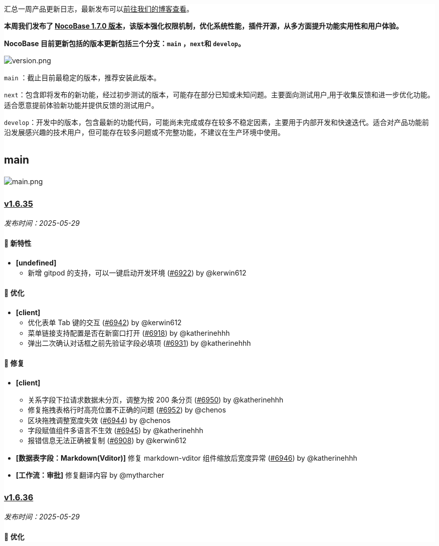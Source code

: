 汇总一周产品更新日志，最新发布可以[前往我们的博客查看](https://www.nocobase.com/cn/blog/timeline)。

**本周我们发布了 [NocoBase 1.7.0 版本](https://www.nocobase.com/cn/blog/nocobase-1-7-0)，该版本强化权限机制，优化系统性能，插件开源，从多方面提升功能实用性和用户体验。**

**NocoBase 目前更新包括的版本更新包括三个分支：`main` ，`next`和 `develop`。**

![version.png](https://static-docs.nocobase.com/ba5f04e27e99c625cb3822da5df07860.png)

`main` ：截止目前最稳定的版本，推荐安装此版本。

`next`：包含即将发布的新功能，经过初步测试的版本，可能存在部分已知或未知问题。主要面向测试用户,用于收集反馈和进一步优化功能。适合愿意提前体验新功能并提供反馈的测试用户。

`develop`：开发中的版本，包含最新的功能代码，可能尚未完成或存在较多不稳定因素，主要用于内部开发和快速迭代。适合对产品功能前沿发展感兴趣的技术用户，但可能存在较多问题或不完整功能，不建议在生产环境中使用。

## main

![main.png](https://static-docs.nocobase.com/47a3c71734c1d0f908b51f9ebd53c0ac.png)

### [v1.6.35](https://www.nocobase.com/cn/blog/v1.6.35)

*发布时间：2025-05-29*

#### 🎉 新特性

- **[undefined]**
  - 新增 gitpod 的支持，可以一键启动开发环境 ([#6922](https://github.com/nocobase/nocobase/pull/6922)) by @kerwin612

#### 🚀 优化

- **[client]**
  - 优化表单 Tab 键的交互 ([#6942](https://github.com/nocobase/nocobase/pull/6942)) by @kerwin612
  - 菜单链接支持配置是否在新窗口打开 ([#6918](https://github.com/nocobase/nocobase/pull/6918)) by @katherinehhh
  - 弹出二次确认对话框之前先验证字段必填项 ([#6931](https://github.com/nocobase/nocobase/pull/6931)) by @katherinehhh

#### 🐛 修复

- **[client]**

  - 关系字段下拉请求数据未分页，调整为按 200 条分页 ([#6950](https://github.com/nocobase/nocobase/pull/6950)) by @katherinehhh
  - 修复拖拽表格行时高亮位置不正确的问题 ([#6952](https://github.com/nocobase/nocobase/pull/6952)) by @chenos
  - 区块拖拽调整宽度失效 ([#6944](https://github.com/nocobase/nocobase/pull/6944)) by @chenos
  - 字段赋值组件多语言不生效 ([#6945](https://github.com/nocobase/nocobase/pull/6945)) by @katherinehhh
  - 报错信息无法正确被复制 ([#6908](https://github.com/nocobase/nocobase/pull/6908)) by @kerwin612
- **[数据表字段：Markdown(Vditor)]** 修复 markdown-vditor 组件缩放后宽度异常 ([#6946](https://github.com/nocobase/nocobase/pull/6946)) by @katherinehhh
- **[工作流：审批]** 修复翻译内容 by @mytharcher

### [v1.6.36](https://www.nocobase.com/cn/blog/v1.6.36)

*发布时间：2025-05-29*

#### 🚀 优化
